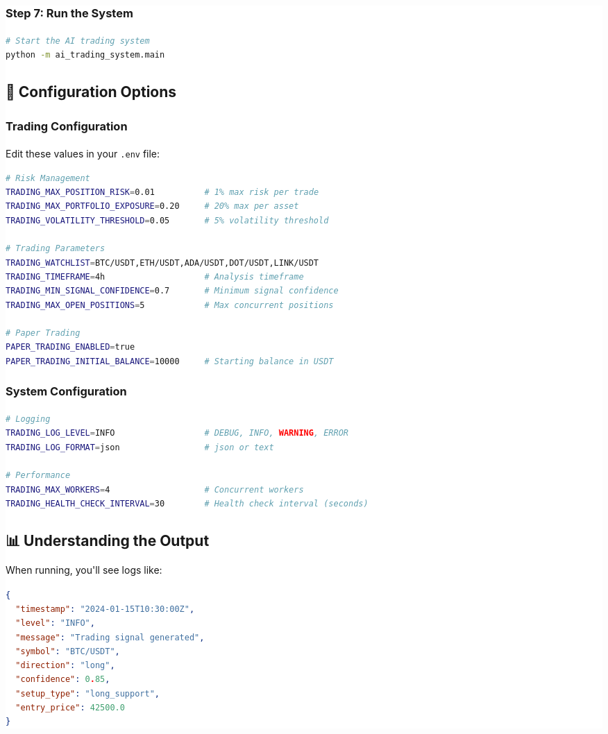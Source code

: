 ### Step 7: Run the System

```bash
# Start the AI trading system
python -m ai_trading_system.main
```

## 🔧 Configuration Options

### Trading Configuration
Edit these values in your `.env` file:

```bash
# Risk Management
TRADING_MAX_POSITION_RISK=0.01          # 1% max risk per trade
TRADING_MAX_PORTFOLIO_EXPOSURE=0.20     # 20% max per asset
TRADING_VOLATILITY_THRESHOLD=0.05       # 5% volatility threshold

# Trading Parameters
TRADING_WATCHLIST=BTC/USDT,ETH/USDT,ADA/USDT,DOT/USDT,LINK/USDT
TRADING_TIMEFRAME=4h                    # Analysis timeframe
TRADING_MIN_SIGNAL_CONFIDENCE=0.7       # Minimum signal confidence
TRADING_MAX_OPEN_POSITIONS=5            # Max concurrent positions

# Paper Trading
PAPER_TRADING_ENABLED=true
PAPER_TRADING_INITIAL_BALANCE=10000     # Starting balance in USDT
```

### System Configuration
```bash
# Logging
TRADING_LOG_LEVEL=INFO                  # DEBUG, INFO, WARNING, ERROR
TRADING_LOG_FORMAT=json                 # json or text

# Performance
TRADING_MAX_WORKERS=4                   # Concurrent workers
TRADING_HEALTH_CHECK_INTERVAL=30        # Health check interval (seconds)
```

## 📊 Understanding the Output

When running, you'll see logs like:

```json
{
  "timestamp": "2024-01-15T10:30:00Z",
  "level": "INFO",
  "message": "Trading signal generated",
  "symbol": "BTC/USDT",
  "direction": "long",
  "confidence": 0.85,
  "setup_type": "long_support",
  "entry_price": 42500.0
}
```
